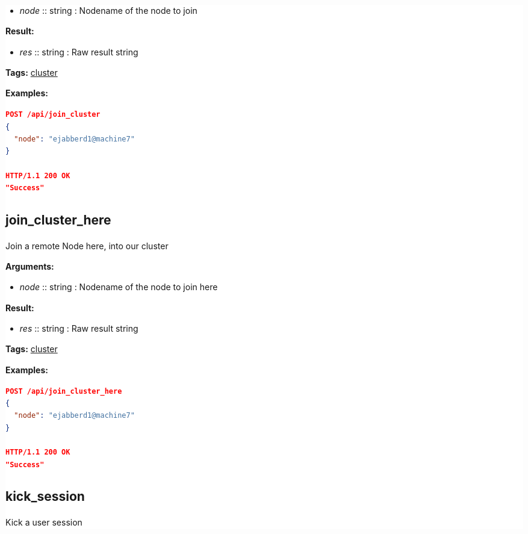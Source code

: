 - *node* :: string : Nodename of the node to join

__Result:__

- *res* :: string : Raw result string

__Tags:__
[cluster](admin-tags.md#cluster)

__Examples:__


~~~ json
POST /api/join_cluster
{
  "node": "ejabberd1@machine7"
}

HTTP/1.1 200 OK
"Success"
~~~




## join_cluster_here



Join a remote Node here, into our cluster

__Arguments:__

- *node* :: string : Nodename of the node to join here

__Result:__

- *res* :: string : Raw result string

__Tags:__
[cluster](admin-tags.md#cluster)

__Examples:__


~~~ json
POST /api/join_cluster_here
{
  "node": "ejabberd1@machine7"
}

HTTP/1.1 200 OK
"Success"
~~~




## kick_session


Kick a user session
